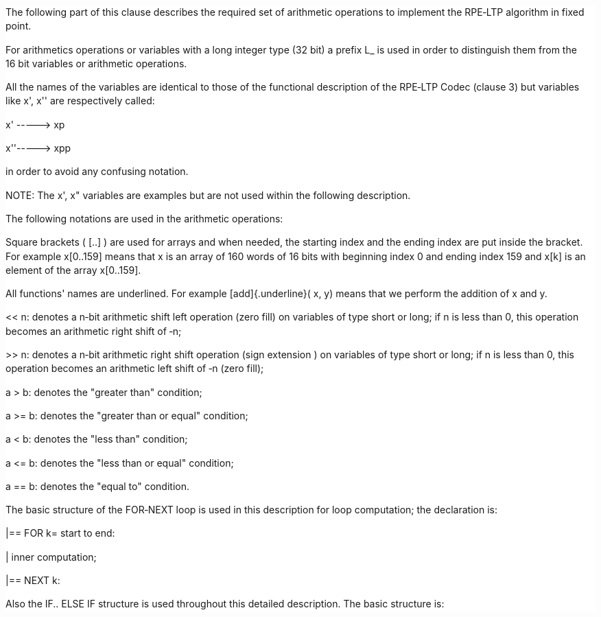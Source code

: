 The following part of this clause describes the required set of
arithmetic operations to implement the RPE‑LTP algorithm in fixed point.

For arithmetics operations or variables with a long integer type
(32 bit) a prefix L\_ is used in order to distinguish them from the
16 bit variables or arithmetic operations.

All the names of the variables are identical to those of the functional
description of the RPE‑LTP Codec (clause 3) but variables like x\',
x\'\' are respectively called:

x\' \-\-\-\--\> xp

x\'\'\-\-\-\--\> xpp

in order to avoid any confusing notation.

NOTE: The x\', x\" variables are examples but are not used within the
following description.

The following notations are used in the arithmetic operations:

Square brackets ( \[..\] ) are used for arrays and when needed, the
starting index and the ending index are put inside the bracket. For
example x\[0..159\] means that x is an array of 160 words of 16 bits
with beginning index 0 and ending index 159 and x\[k\] is an element of
the array x\[0..159\].

All functions\' names are underlined. For example [add]{.underline}( x,
y) means that we perform the addition of x and y.

\<\< n: denotes a n‑bit arithmetic shift left operation (zero fill) on
variables of type short or long; if n is less than 0, this operation
becomes an arithmetic right shift of ‑n;

\>\> n: denotes a n‑bit arithmetic right shift operation (sign extension
) on variables of type short or long; if n is less than 0, this
operation becomes an arithmetic left shift of ‑n (zero fill);

a \> b: denotes the \"greater than\" condition;

a \>= b: denotes the \"greater than or equal\" condition;

a \< b: denotes the \"less than\" condition;

a \<= b: denotes the \"less than or equal\" condition;

a == b: denotes the \"equal to\" condition.

The basic structure of the FOR‑NEXT loop is used in this description for
loop computation; the declaration is:

\|== FOR k= start to end:

\| inner computation;

\|== NEXT k:

Also the IF.. ELSE IF structure is used throughout this detailed
description. The basic structure is:
